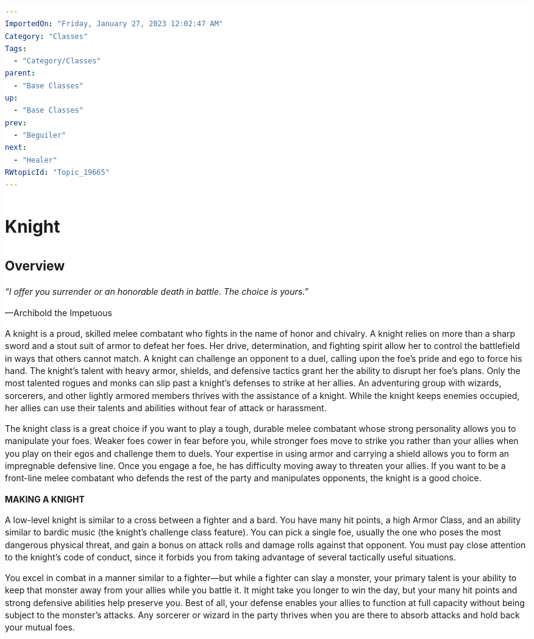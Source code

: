 ```yaml
---
ImportedOn: "Friday, January 27, 2023 12:02:47 AM"
Category: "Classes"
Tags:
  - "Category/Classes"
parent:
  - "Base Classes"
up:
  - "Base Classes"
prev:
  - "Beguiler"
next:
  - "Healer"
RWtopicId: "Topic_19665"
---
```

# Knight
## Overview
*“I offer you surrender or an honorable death in battle. The choice is yours.”*

—Archibold the Impetuous

A knight is a proud, skilled melee combatant who fights in the name of honor and chivalry. A knight relies on more than a sharp sword and a stout suit of armor to defeat her foes. Her drive, determination, and fighting spirit allow her to control the battlefield in ways that others cannot match. A knight can challenge an opponent to a duel, calling upon the foe’s pride and ego to force his hand. The knight’s talent with heavy armor, shields, and defensive tactics grant her the ability to disrupt her foe’s plans. Only the most talented rogues and monks can slip past a knight’s defenses to strike at her allies. An adventuring group with wizards, sorcerers, and other lightly armored members thrives with the assistance of a knight. While the knight keeps enemies occupied, her allies can use their talents and abilities without fear of attack or harassment.

The knight class is a great choice if you want to play a tough, durable melee combatant whose strong personality allows you to manipulate your foes. Weaker foes cower in fear before you, while stronger foes move to strike you rather than your allies when you play on their egos and challenge them to duels. Your expertise in using armor and carrying a shield allows you to form an impregnable defensive line. Once you engage a foe, he has difficulty moving away to threaten your allies. If you want to be a front-line melee combatant who defends the rest of the party and manipulates opponents, the knight is a good choice.

**MAKING A KNIGHT**

A low-level knight is similar to a cross between a fighter and a bard. You have many hit points, a high Armor Class, and an ability similar to bardic music (the knight’s challenge class feature). You can pick a single foe, usually the one who poses the most dangerous physical threat, and gain a bonus on attack rolls and damage rolls against that opponent. You must pay close attention to the knight’s code of conduct, since it forbids you from taking advantage of several tactically useful situations.

You excel in combat in a manner similar to a fighter—but while a fighter can slay a monster, your primary talent is your ability to keep that monster away from your allies while you battle it. It might take you longer to win the day, but your many hit points and strong defensive abilities help preserve you. Best of all, your defense enables your allies to function at full capacity without being subject to the monster’s attacks. Any sorcerer or wizard in the party thrives when you are there to absorb attacks and hold back your mutual foes.
